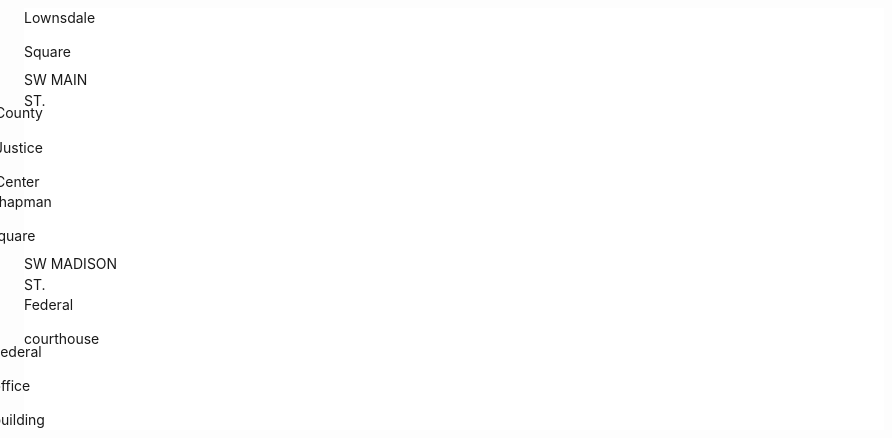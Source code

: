 Lownsdale

Square

</div>

<div id="g-ai2-7" class="g-labels_and_annotations_copy_2 g-aiAbs g-aiPointText" style="top:50.0475%;margin-top:-6.2px;left:23.2947%;width:77px;">

SW MAIN
ST.

</div>

<div id="g-ai2-8" class="g-labels_and_annotations_copy_2 g-aiAbs g-aiPointText" style="top:60.1569%;margin-top:-21.6px;left:86.5983%;margin-left:-29px;width:58px;">

County

Justice

Center

</div>

<div id="g-ai2-9" class="g-labels_and_annotations_copy_2 g-aiAbs g-aiPointText" style="top:59.8571%;margin-top:-14.4px;left:67.0603%;margin-left:-35.5px;width:71px;">

Chapman

Square

</div>

<div id="g-ai2-10" class="g-labels_and_annotations_copy_2 g-aiAbs g-aiPointText" style="top:70.0475%;margin-top:-6.2px;left:23.2947%;width:96px;">

SW MADISON
ST.

</div>

<div id="g-ai2-11" class="g-labels_and_annotations_copy_2 g-aiAbs g-aiPointText" style="top:73.1025%;margin-top:-14.4px;left:3.5477%;width:81px;">

Federal

courthouse

</div>

<div id="g-ai2-12" class="g-labels_and_annotations_copy_2 g-aiAbs g-aiPointText" style="top:80.4025%;margin-top:-21.6px;left:86.451%;margin-left:-31.5px;width:63px;">

Federal

office

building

</div>

<div id="g-ai2-13" class="g-labels_and_annotations_copy_2 g-aiAbs g-aiPointText" style="top:78.8525%;margin-top:-14.4px;left:67.3118%;margin-left:-30px;width:60px;">
